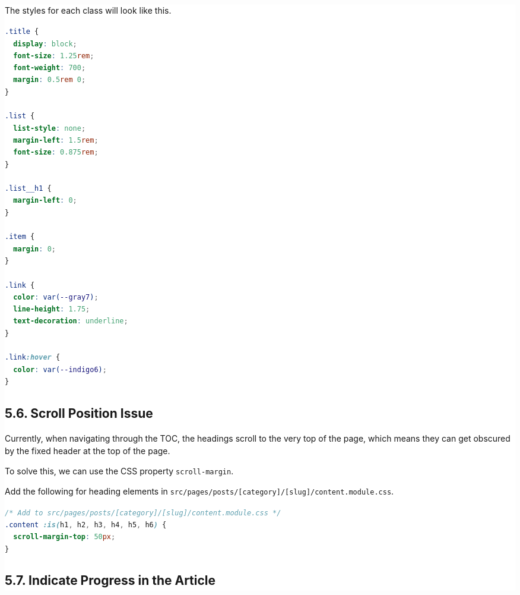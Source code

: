 The styles for each class will look like this.

```css
.title {
  display: block;
  font-size: 1.25rem;
  font-weight: 700;
  margin: 0.5rem 0;
}

.list {
  list-style: none;
  margin-left: 1.5rem;
  font-size: 0.875rem;
}

.list__h1 {
  margin-left: 0;
}

.item {
  margin: 0;
}

.link {
  color: var(--gray7);
  line-height: 1.75;
  text-decoration: underline;
}

.link:hover {
  color: var(--indigo6);
}
```

## 5.6. Scroll Position Issue

Currently, when navigating through the TOC, the headings scroll to the very top of the page, which means they can get obscured by the fixed header at the top of the page.

To solve this, we can use the CSS property `scroll-margin`.

Add the following for heading elements in `src/pages/posts/[category]/[slug]/content.module.css`.

```css
/* Add to src/pages/posts/[category]/[slug]/content.module.css */
.content :is(h1, h2, h3, h4, h5, h6) {
  scroll-margin-top: 50px;
}
```

## 5.7. Indicate Progress in the Article
